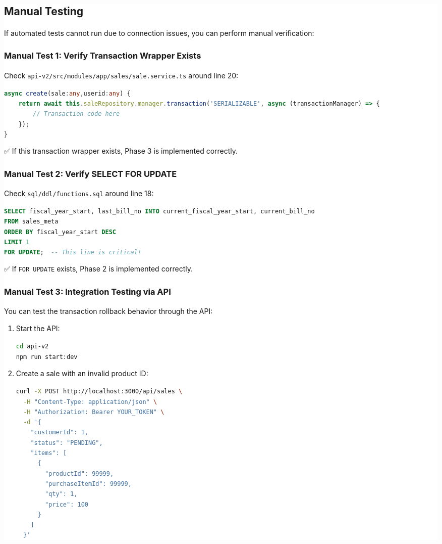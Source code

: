 
## Manual Testing

If automated tests cannot run due to connection issues, you can perform manual verification:

### Manual Test 1: Verify Transaction Wrapper Exists

Check `api-v2/src/modules/app/sales/sale.service.ts` around line 20:

```typescript
async create(sale:any,userid:any) {
    return await this.saleRepository.manager.transaction('SERIALIZABLE', async (transactionManager) => {
        // Transaction code here
    });
}
```

✅ If this transaction wrapper exists, Phase 3 is implemented correctly.

### Manual Test 2: Verify SELECT FOR UPDATE

Check `sql/ddl/functions.sql` around line 18:

```sql
SELECT fiscal_year_start, last_bill_no INTO current_fiscal_year_start, current_bill_no
FROM sales_meta
ORDER BY fiscal_year_start DESC
LIMIT 1
FOR UPDATE;  -- This line is critical!
```

✅ If `FOR UPDATE` exists, Phase 2 is implemented correctly.

### Manual Test 3: Integration Testing via API

You can test the transaction rollback behavior through the API:

1. Start the API:
   ```bash
   cd api-v2
   npm run start:dev
   ```

2. Create a sale with an invalid product ID:
   ```bash
   curl -X POST http://localhost:3000/api/sales \
     -H "Content-Type: application/json" \
     -H "Authorization: Bearer YOUR_TOKEN" \
     -d '{
       "customerId": 1,
       "status": "PENDING",
       "items": [
         {
           "productId": 99999,
           "purchaseItemId": 99999,
           "qty": 1,
           "price": 100
         }
       ]
     }'
   ```
